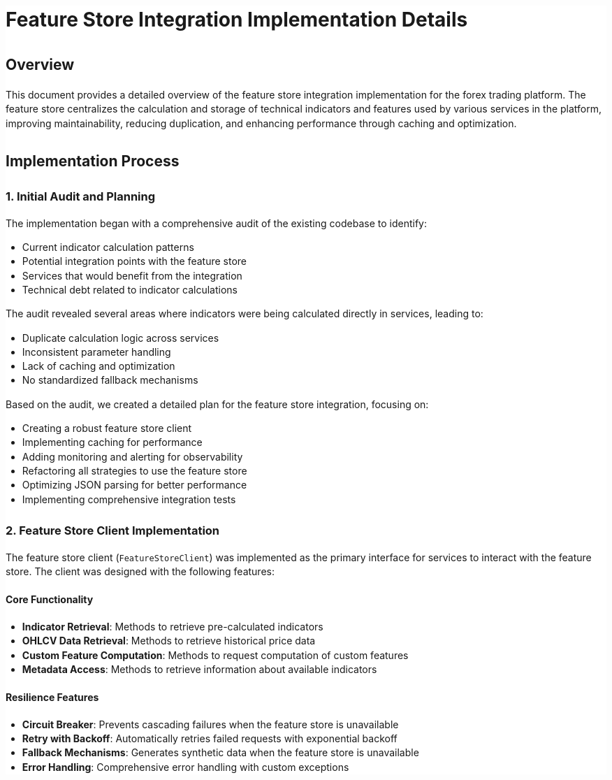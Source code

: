 # Feature Store Integration Implementation Details

## Overview

This document provides a detailed overview of the feature store integration implementation for the forex trading platform. The feature store centralizes the calculation and storage of technical indicators and features used by various services in the platform, improving maintainability, reducing duplication, and enhancing performance through caching and optimization.

## Implementation Process

### 1. Initial Audit and Planning

The implementation began with a comprehensive audit of the existing codebase to identify:

- Current indicator calculation patterns
- Potential integration points with the feature store
- Services that would benefit from the integration
- Technical debt related to indicator calculations

The audit revealed several areas where indicators were being calculated directly in services, leading to:
- Duplicate calculation logic across services
- Inconsistent parameter handling
- Lack of caching and optimization
- No standardized fallback mechanisms

Based on the audit, we created a detailed plan for the feature store integration, focusing on:
- Creating a robust feature store client
- Implementing caching for performance
- Adding monitoring and alerting for observability
- Refactoring all strategies to use the feature store
- Optimizing JSON parsing for better performance
- Implementing comprehensive integration tests

### 2. Feature Store Client Implementation

The feature store client (`FeatureStoreClient`) was implemented as the primary interface for services to interact with the feature store. The client was designed with the following features:

#### Core Functionality
- **Indicator Retrieval**: Methods to retrieve pre-calculated indicators
- **OHLCV Data Retrieval**: Methods to retrieve historical price data
- **Custom Feature Computation**: Methods to request computation of custom features
- **Metadata Access**: Methods to retrieve information about available indicators

#### Resilience Features
- **Circuit Breaker**: Prevents cascading failures when the feature store is unavailable
- **Retry with Backoff**: Automatically retries failed requests with exponential backoff
- **Fallback Mechanisms**: Generates synthetic data when the feature store is unavailable
- **Error Handling**: Comprehensive error handling with custom exceptions
